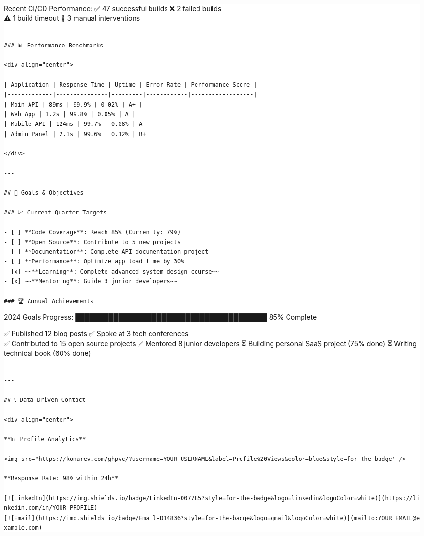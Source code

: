 Recent CI/CD Performance:
✅ 47 successful builds
❌ 2 failed builds  
⚠️  1 build timeout
🔄 3 manual interventions
```

### 📊 Performance Benchmarks

<div align="center">

| Application | Response Time | Uptime | Error Rate | Performance Score |
|-------------|---------------|---------|------------|------------------|
| Main API | 89ms | 99.9% | 0.02% | A+ |
| Web App | 1.2s | 99.8% | 0.05% | A |
| Mobile API | 124ms | 99.7% | 0.08% | A- |
| Admin Panel | 2.1s | 99.6% | 0.12% | B+ |

</div>

---

## 🎯 Goals & Objectives

### 📈 Current Quarter Targets

- [ ] **Code Coverage**: Reach 85% (Currently: 79%)
- [ ] **Open Source**: Contribute to 5 new projects
- [ ] **Documentation**: Complete API documentation project
- [ ] **Performance**: Optimize app load time by 30%
- [x] ~~**Learning**: Complete advanced system design course~~
- [x] ~~**Mentoring**: Guide 3 junior developers~~

### 🏆 Annual Achievements

```
2024 Goals Progress:
████████████████████████████████████████ 85% Complete

✅ Published 12 blog posts
✅ Spoke at 3 tech conferences  
✅ Contributed to 15 open source projects
✅ Mentored 8 junior developers
⏳ Building personal SaaS project (75% done)
⏳ Writing technical book (60% done)
```

---

## 📞 Data-Driven Contact

<div align="center">

**📊 Profile Analytics**

<img src="https://komarev.com/ghpvc/?username=YOUR_USERNAME&label=Profile%20Views&color=blue&style=for-the-badge" />

**Response Rate: 98% within 24h**

[![LinkedIn](https://img.shields.io/badge/LinkedIn-0077B5?style=for-the-badge&logo=linkedin&logoColor=white)](https://linkedin.com/in/YOUR_PROFILE)
[![Email](https://img.shields.io/badge/Email-D14836?style=for-the-badge&logo=gmail&logoColor=white)](mailto:YOUR_EMAIL@example.com)
```